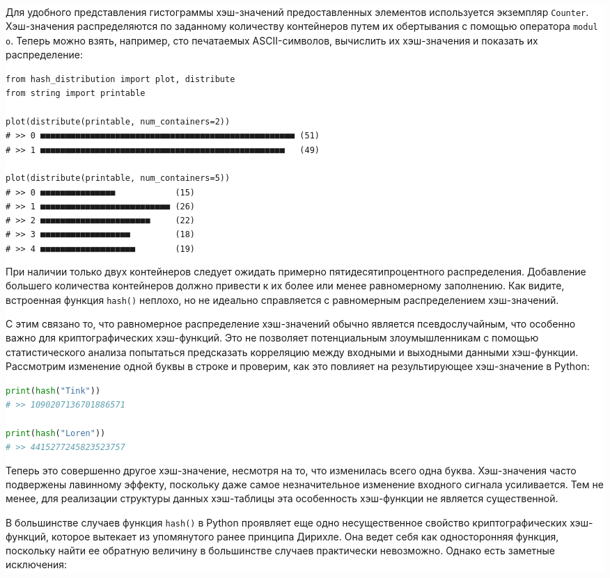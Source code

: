 Для удобного представления гистограммы хэш-значений предоставленных элементов используется экземпляр `Counter`.
Хэш-значения распределяются по заданному количеству контейнеров путем их обертывания с помощью оператора `modulo`.
Теперь
можно взять, например, сто печатаемых ASCII-символов, вычислить их хэш-значения и показать их распределение:

```shell
from hash_distribution import plot, distribute
from string import printable

plot(distribute(printable, num_containers=2))
# >> 0 ■■■■■■■■■■■■■■■■■■■■■■■■■■■■■■■■■■■■■■■■■■■■■■■■■■■ (51)
# >> 1 ■■■■■■■■■■■■■■■■■■■■■■■■■■■■■■■■■■■■■■■■■■■■■■■■■   (49)

plot(distribute(printable, num_containers=5))
# >> 0 ■■■■■■■■■■■■■■■            (15)
# >> 1 ■■■■■■■■■■■■■■■■■■■■■■■■■■ (26)
# >> 2 ■■■■■■■■■■■■■■■■■■■■■■     (22)
# >> 3 ■■■■■■■■■■■■■■■■■■         (18)
# >> 4 ■■■■■■■■■■■■■■■■■■■        (19)
```

При наличии только двух контейнеров следует ожидать примерно пятидесятипроцентного распределения. Добавление большего
количества контейнеров должно привести к их более или менее равномерному заполнению. Как видите, встроенная функция
`hash()` неплохо, но не идеально справляется с равномерным распределением хэш-значений.

С этим связано то, что равномерное распределение хэш-значений обычно является псевдослучайным, что особенно важно для
криптографических хэш-функций. Это не позволяет потенциальным злоумышленникам с помощью статистического анализа
попытаться предсказать корреляцию между входными и выходными данными хэш-функции. Рассмотрим изменение одной буквы в
строке и проверим, как это повлияет на результирующее хэш-значение в Python:

```python
print(hash("Tink"))
# >> 1090207136701886571

print(hash("Loren"))
# >> 4415277245823523757
```

Теперь это совершенно другое хэш-значение, несмотря на то, что изменилась всего одна буква. Хэш-значения часто
подвержены лавинному эффекту, поскольку даже самое незначительное изменение входного сигнала усиливается. Тем не менее,
для реализации структуры данных хэш-таблицы эта особенность хэш-функции не является существенной.

В большинстве случаев функция `hash()` в Python проявляет еще одно несущественное свойство криптографических
хэш-функций,
которое вытекает из упомянутого ранее принципа Дирихле. Она ведет себя как односторонняя функция, поскольку найти ее
обратную величину в большинстве случаев практически невозможно. Однако есть заметные исключения:
